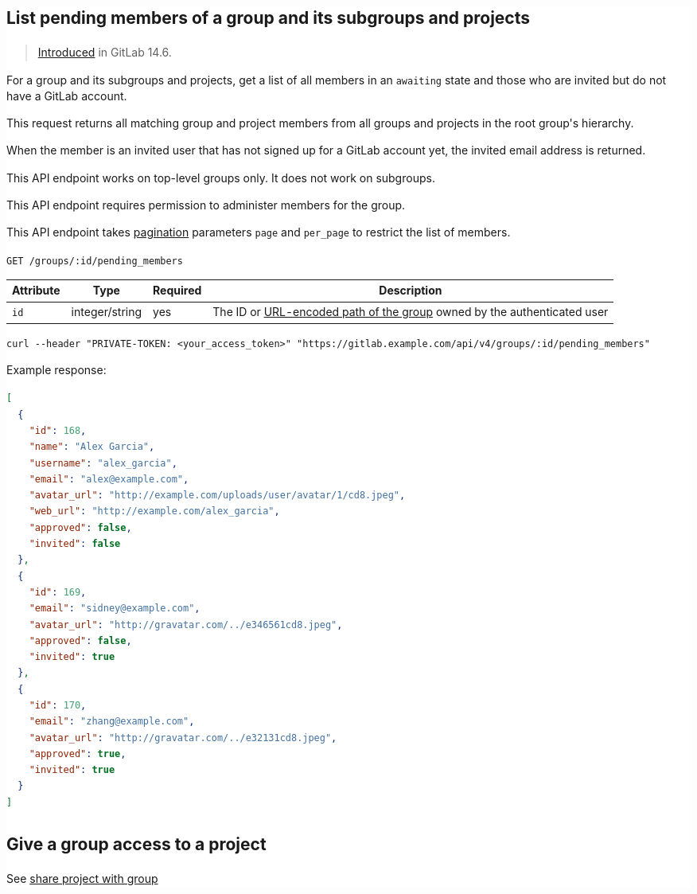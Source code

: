 ## List pending members of a group and its subgroups and projects

> [Introduced](https://gitlab.com/gitlab-org/gitlab/-/issues/332596) in GitLab 14.6.

For a group and its subgroups and projects, get a list of all members in an `awaiting` state and those who are invited but do not have a GitLab account.

This request returns all matching group and project members from all groups and projects in the root group's hierarchy.

When the member is an invited user that has not signed up for a GitLab account yet, the invited email address is returned.

This API endpoint works on top-level groups only. It does not work on subgroups.

This API endpoint requires permission to administer members for the group.

This API endpoint takes [pagination](rest/index.md#pagination) parameters `page` and `per_page` to restrict the list of members.

```plaintext
GET /groups/:id/pending_members
```

| Attribute | Type | Required | Description |
| --------- | ---- | -------- | ----------- |
| `id`      | integer/string | yes | The ID or [URL-encoded path of the group](rest/index.md#namespaced-path-encoding) owned by the authenticated user |

```shell
curl --header "PRIVATE-TOKEN: <your_access_token>" "https://gitlab.example.com/api/v4/groups/:id/pending_members"
```

Example response:

```json
[
  {
    "id": 168,
    "name": "Alex Garcia",
    "username": "alex_garcia",
    "email": "alex@example.com",
    "avatar_url": "http://example.com/uploads/user/avatar/1/cd8.jpeg",
    "web_url": "http://example.com/alex_garcia",
    "approved": false,
    "invited": false
  },
  {
    "id": 169,
    "email": "sidney@example.com",
    "avatar_url": "http://gravatar.com/../e346561cd8.jpeg",
    "approved": false,
    "invited": true
  },
  {
    "id": 170,
    "email": "zhang@example.com",
    "avatar_url": "http://gravatar.com/../e32131cd8.jpeg",
    "approved": true,
    "invited": true
  }
]
```

## Give a group access to a project

See [share project with group](projects.md#share-project-with-group)
